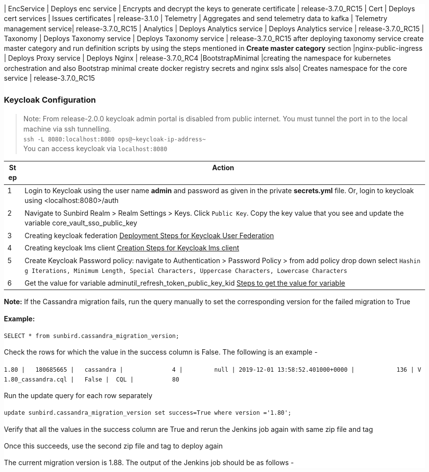 | EncService | Deploys enc service | Encrypts and decrypt the keys to generate certificate | release-3.7.0_RC15
| Cert | Deploys cert services | Issues certificates | release-3.1.0
| Telemetry | Aggregates and send telemetry data to kafka | Telemetry management service| release-3.7.0_RC15
| Analytics | Deploys Analytics service | Deploys Analytics service | release-3.7.0_RC15
| Taxonomy | Deploys Taxonomy service | Deploys Taxonomy service | release-3.7.0_RC15 after deploying taxonomy service create master category and run definition scripts by using the steps mentioned in **Create master category** section
|nginx-public-ingress | Deploys Proxy service | Deploys Nginx | release-3.7.0_RC4 
|BootstrapMinimal |creating the namespace for kubernetes orchestration  and also Bootstrap minimal create docker registry secrets and nginx ssls also| Creates namespace for the core service | release-3.7.0_RC15 

### Keycloak Configuration 

> Note: From release-2.0.0 keycloak admin portal is disabled from public internet. 
You must tunnel the port in to the local machine via ssh tunnelling.  
`ssh -L 8080:localhost:8080 ops@~keycloak-ip-address~`  
You can access keycloak via `localhost:8080`

| Step | Action  |
|------|----------------------------------------------------------------------------------------------------------------------------------------------------|
| 1 | Login to Keycloak using the user name **admin** and password as given in the private **secrets.yml** file. Or, login to keycloak using &#60;localhost:8080&#62;/auth |
| 2 | Navigate to Sunbird Realm > Realm Settings > Keys. Click `Public Key`. Copy the key value that you see and update the variable core_vault_sso_public_key |
| 3 | Creating keycloak federation [Deployment Steps for Keycloak User Federation](developer-docs/server-installation/keycloak_user_federation) |
| 4 | Creating keycloak lms client [Creation Steps for Keycloak lms client](developer-docs/server-installation/keycloak_lms_configuration) |
| 5 | Create Keycloak Password policy: navigate to Authentication > Password Policy > from add policy drop down select `Hashing Iterations, Minimum Length, Special Characters, Uppercase Characters, Lowercase Characters`
| 6 | Get the value for variable adminutil_refresh_token_public_key_kid [Steps to get the value for variable](developer-docs/server-installation/adminutil_refresh_token) |


**Note:**
If the Cassandra migration fails, run the query manually to set the corresponding version for the failed migration to True

**Example:**

`SELECT * from sunbird.cassandra_migration_version;`

Check the rows for which the value in the success column is False. The following is an example -

`1.80 |   180685665 |   cassandra |              4 |         null | 2019-12-01 13:58:52.401000+0000 |            136 | V1.80_cassandra.cql |   False |  CQL |           80`

Run the update query for each row separately 

`update sunbird.cassandra_migration_version set success=True where version ='1.80';`

Verify that all the values in the success column are True and rerun the Jenkins job again with same zip file and tag

Once this succeeds, use the second zip file and tag to deploy again

The current migration version is 1.88. The output of the Jenkins job should be as follows -
